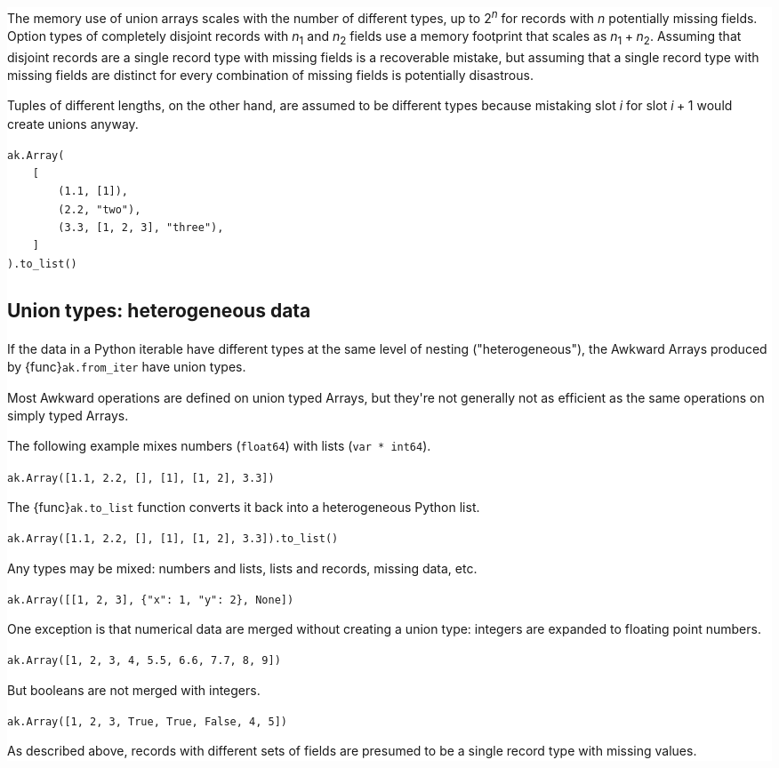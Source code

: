 The memory use of union arrays scales with the number of different types, up to $2^n$ for records with $n$ potentially missing fields. Option types of completely disjoint records with $n_1$ and $n_2$ fields use a memory footprint that scales as $n_1 + n_2$. Assuming that disjoint records are a single record type with missing fields is a recoverable mistake, but assuming that a single record type with missing fields are distinct for every combination of missing fields is potentially disastrous.

Tuples of different lengths, on the other hand, are assumed to be different types because mistaking slot $i$ for slot $i + 1$ would create unions anyway.

```{code-cell} ipython3
ak.Array(
    [
        (1.1, [1]),
        (2.2, "two"),
        (3.3, [1, 2, 3], "three"),
    ]
).to_list()
```

Union types: heterogeneous data
-------------------------------

If the data in a Python iterable have different types at the same level of nesting ("heterogeneous"), the Awkward Arrays produced by {func}`ak.from_iter` have union types.

Most Awkward operations are defined on union typed Arrays, but they're not generally not as efficient as the same operations on simply typed Arrays.

The following example mixes numbers (`float64`) with lists (`var * int64`).

```{code-cell} ipython3
ak.Array([1.1, 2.2, [], [1], [1, 2], 3.3])
```

The {func}`ak.to_list` function converts it back into a heterogeneous Python list.

```{code-cell} ipython3
ak.Array([1.1, 2.2, [], [1], [1, 2], 3.3]).to_list()
```

Any types may be mixed: numbers and lists, lists and records, missing data, etc.

```{code-cell} ipython3
ak.Array([[1, 2, 3], {"x": 1, "y": 2}, None])
```

One exception is that numerical data are merged without creating a union type: integers are expanded to floating point numbers.

```{code-cell} ipython3
ak.Array([1, 2, 3, 4, 5.5, 6.6, 7.7, 8, 9])
```

But booleans are not merged with integers.

```{code-cell} ipython3
ak.Array([1, 2, 3, True, True, False, 4, 5])
```

As described above, records with different sets of fields are presumed to be a single record type with missing values.
